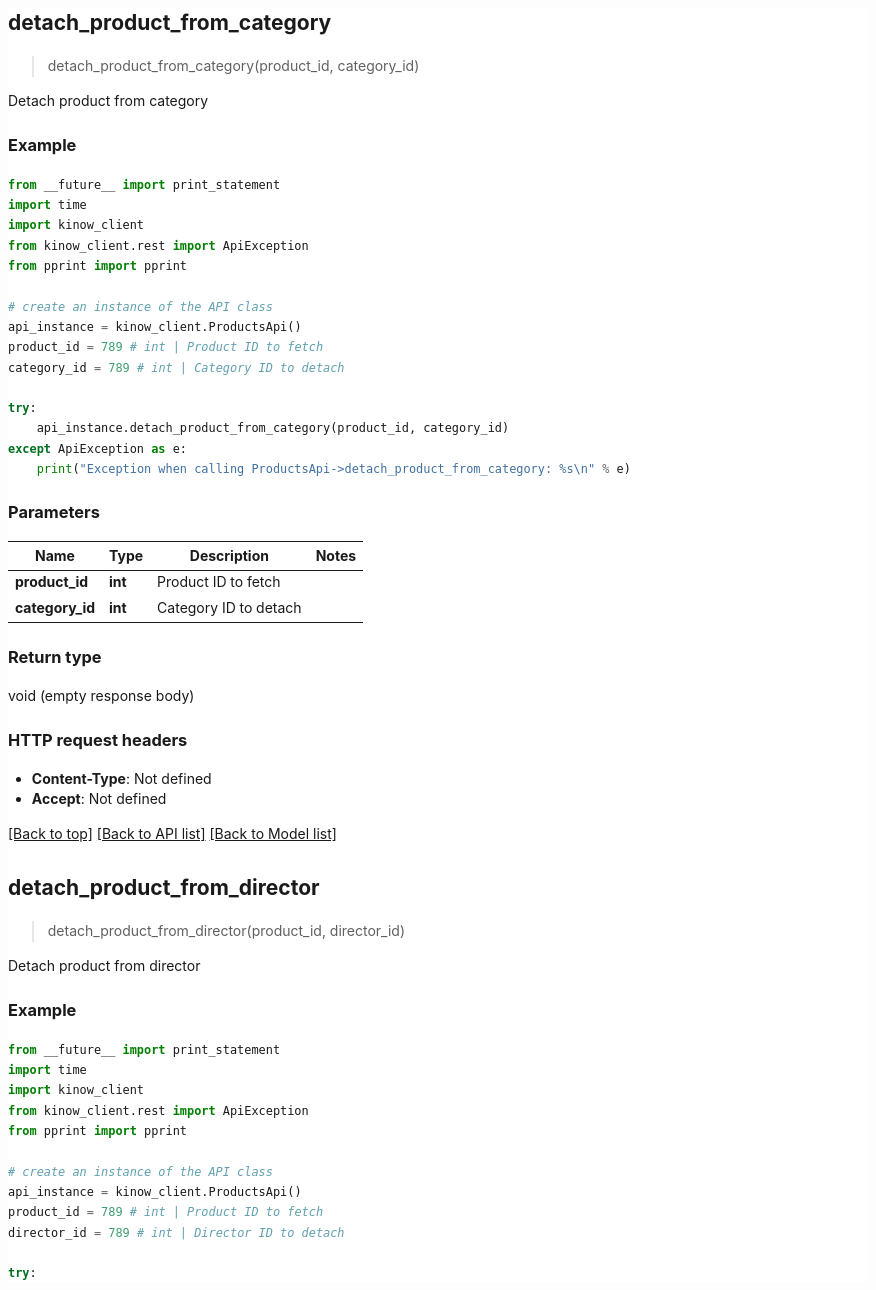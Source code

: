 ## **detach_product_from_category**
> detach_product_from_category(product_id, category_id)



Detach product from category

### Example 
```python
from __future__ import print_statement
import time
import kinow_client
from kinow_client.rest import ApiException
from pprint import pprint

# create an instance of the API class
api_instance = kinow_client.ProductsApi()
product_id = 789 # int | Product ID to fetch
category_id = 789 # int | Category ID to detach

try: 
    api_instance.detach_product_from_category(product_id, category_id)
except ApiException as e:
    print("Exception when calling ProductsApi->detach_product_from_category: %s\n" % e)
```

### Parameters

Name | Type | Description  | Notes
------------- | ------------- | ------------- | -------------
 **product_id** | **int**| Product ID to fetch | 
 **category_id** | **int**| Category ID to detach | 

### Return type

void (empty response body)

### HTTP request headers

 - **Content-Type**: Not defined
 - **Accept**: Not defined

[[Back to top]](#) [[Back to API list]](#documentation-for-api-endpoints) [[Back to Model list]](#documentation-for-models)

## **detach_product_from_director**
> detach_product_from_director(product_id, director_id)



Detach product from director

### Example 
```python
from __future__ import print_statement
import time
import kinow_client
from kinow_client.rest import ApiException
from pprint import pprint

# create an instance of the API class
api_instance = kinow_client.ProductsApi()
product_id = 789 # int | Product ID to fetch
director_id = 789 # int | Director ID to detach

try: 
```
